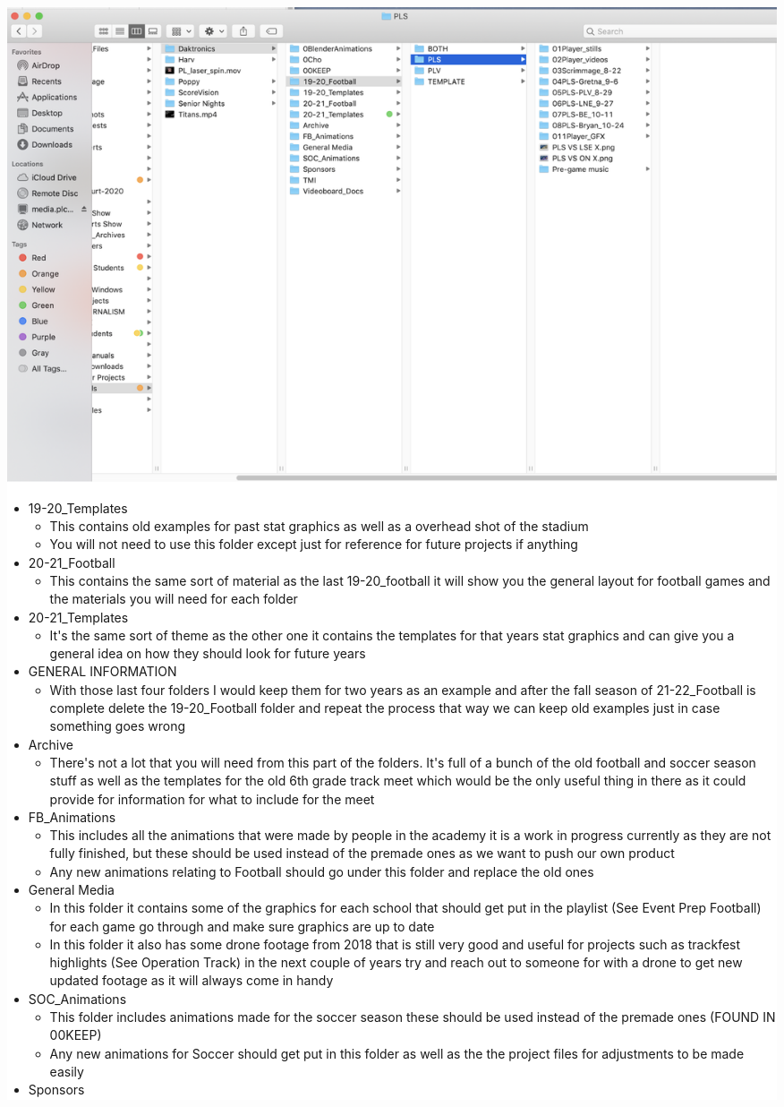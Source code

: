 ![](images/image18.png)

*   19-20\_Templates
    *   This contains old examples for past stat graphics as well as a overhead shot of the stadium
    *   You will not need to use this folder except just for reference for future projects if anything
*   20-21\_Football
    *   This contains the same sort of material as the last 19-20\_football it will show you the general layout for football games and the materials you will need for each folder
*   20-21\_Templates
    *   It's the same sort of theme as the other one it contains the templates for that years stat graphics and can give you a general idea on how they should look for future years
*   GENERAL INFORMATION
    *   With those last four folders I would keep them for two years as an example and after the fall season of 21-22\_Football is complete delete the 19-20\_Football folder and repeat the process that way we can keep old examples just in case something goes wrong
*   Archive
    *   There's not a lot that you will need from this part of the folders. It's full of a bunch of the old football and soccer season stuff as well as the templates for the old 6th grade track meet which would be the only useful thing in there as it could provide for information for what to include for the meet
*   FB\_Animations
    *   This includes all the animations that were made by people in the academy it is a work in progress currently as they are not fully finished, but these should be used instead of the premade ones as we want to push our own product
    *   Any new animations relating to Football should go under this folder and replace the old ones
*   General Media
    *   In this folder it contains some of the graphics for each school that should get put in the playlist (See Event Prep Football) for each game go through and make sure graphics are up to date
    *   In this folder it also has some drone footage from 2018 that is still very good and useful for projects such as trackfest highlights (See Operation Track) in the next couple of years try and reach out to someone for with a drone to get new updated footage as it will always come in handy
*   SOC\_Animations
    *   This folder includes animations made for the soccer season these should be used instead of the premade ones (FOUND IN 00KEEP)
    *   Any new animations for Soccer should get put in this folder as well as the the project files for adjustments to be made easily
*   Sponsors